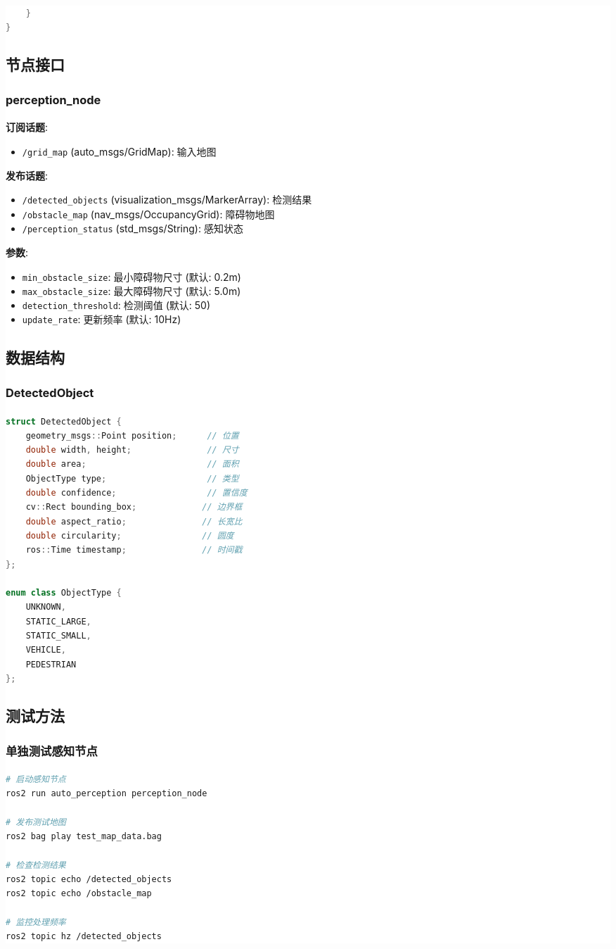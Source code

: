 ```cpp
    }
}
```

## 节点接口

### perception_node
**订阅话题**:
- `/grid_map` (auto_msgs/GridMap): 输入地图

**发布话题**:
- `/detected_objects` (visualization_msgs/MarkerArray): 检测结果
- `/obstacle_map` (nav_msgs/OccupancyGrid): 障碍物地图
- `/perception_status` (std_msgs/String): 感知状态

**参数**:
- `min_obstacle_size`: 最小障碍物尺寸 (默认: 0.2m)
- `max_obstacle_size`: 最大障碍物尺寸 (默认: 5.0m)
- `detection_threshold`: 检测阈值 (默认: 50)
- `update_rate`: 更新频率 (默认: 10Hz)

## 数据结构

### DetectedObject
```cpp
struct DetectedObject {
    geometry_msgs::Point position;      // 位置
    double width, height;               // 尺寸
    double area;                        // 面积
    ObjectType type;                    // 类型
    double confidence;                  // 置信度
    cv::Rect bounding_box;             // 边界框
    double aspect_ratio;               // 长宽比
    double circularity;                // 圆度
    ros::Time timestamp;               // 时间戳
};

enum class ObjectType {
    UNKNOWN,
    STATIC_LARGE,
    STATIC_SMALL,
    VEHICLE,
    PEDESTRIAN
};
```

## 测试方法

### 单独测试感知节点
```bash
# 启动感知节点
ros2 run auto_perception perception_node

# 发布测试地图
ros2 bag play test_map_data.bag

# 检查检测结果
ros2 topic echo /detected_objects
ros2 topic echo /obstacle_map

# 监控处理频率
ros2 topic hz /detected_objects
```